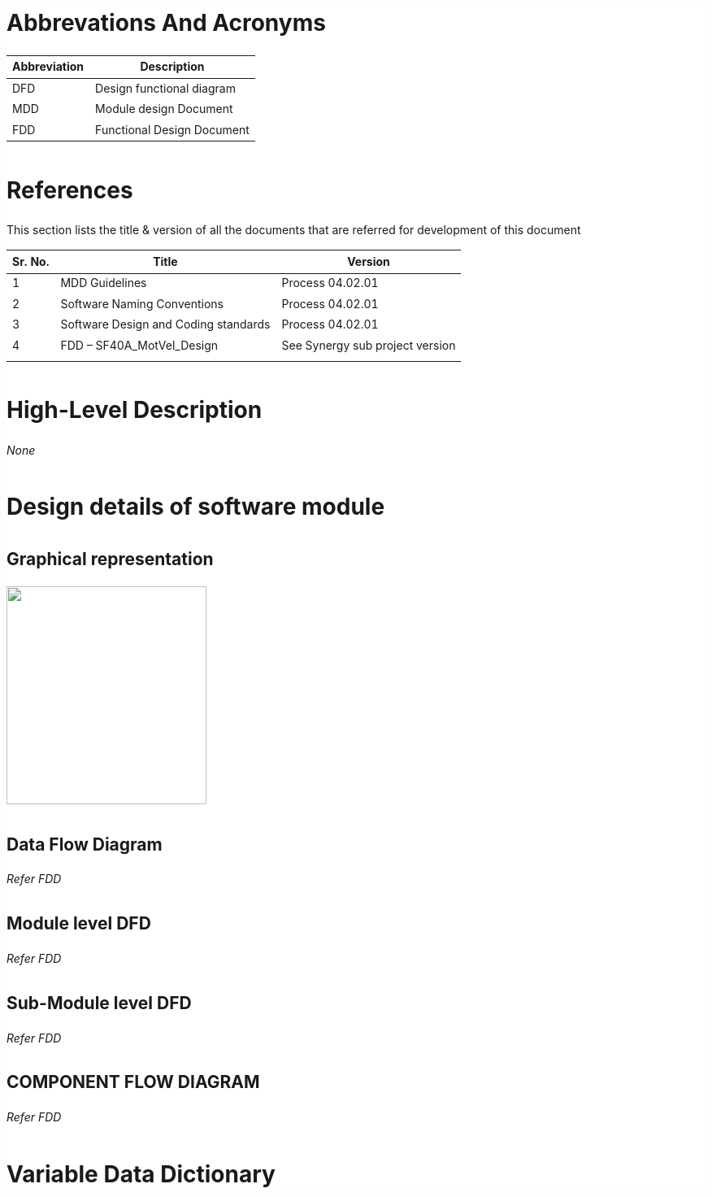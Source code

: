 # Abbrevations And Acronyms

| Abbreviation | Description                |
|--------------|----------------------------|
| DFD          | Design functional diagram  |
| MDD          | Module design Document     |
| FDD          | Functional Design Document |

# References

This section lists the title & version of all the documents that are
referred for development of this document

| Sr. No. | Title                                | Version                         |
|----------|----------------------------------------------|-----------------|
| 1       | MDD Guidelines                       | Process 04.02.01                |
| 2       | Software Naming Conventions          | Process 04.02.01                |
| 3       | Software Design and Coding standards | Process 04.02.01                |
| 4       | FDD – SF40A_MotVel_Design            | See Synergy sub project version |
|         |                                      |                                 |

# High-Level Description

*None*

# Design details of software module

## Graphical representation

<img
src="ElectricPowerSteering_Renesas_GM_G2KCA_website/docs/SF040A_MotVel_Impl/doc/mediax/media/image1.png"
style="width:2.56667in;height:2.79167in" />

## Data Flow Diagram

*Refer FDD*

## Module level DFD

*Refer FDD*

## Sub-Module level DFD

*Refer FDD*

## COMPONENT FLOW DIAGRAM

*Refer FDD*

# Variable Data Dictionary

